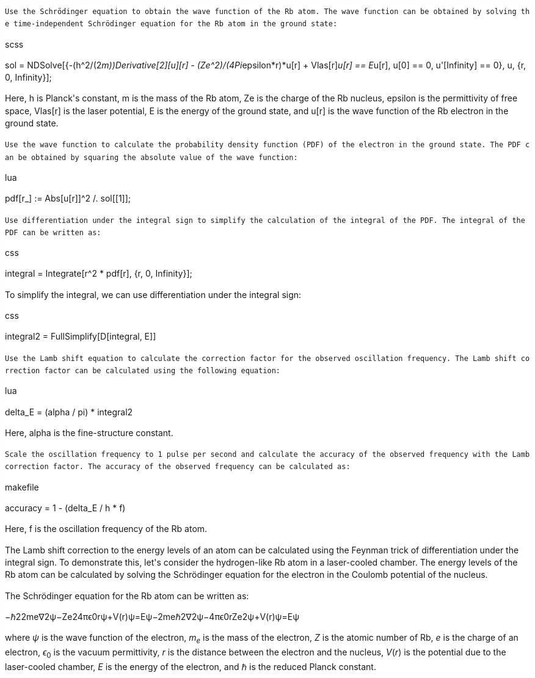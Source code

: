     Use the Schrödinger equation to obtain the wave function of the Rb atom. The wave function can be obtained by solving the time-independent Schrödinger equation for the Rb atom in the ground state:

scss

sol = NDSolve[{-(h^2/(2*m))*Derivative[2][u][r] - (Ze^2)/(4*Pi*epsilon*r)*u[r] + 
     Vlas[r]*u[r] == E*u[r], u[0] == 0, u'[Infinity] == 0}, u, {r, 0, Infinity}];

Here, h is Planck's constant, m is the mass of the Rb atom, Ze is the charge of the Rb nucleus, epsilon is the permittivity of free space, Vlas[r] is the laser potential, E is the energy of the ground state, and u[r] is the wave function of the Rb electron in the ground state.

    Use the wave function to calculate the probability density function (PDF) of the electron in the ground state. The PDF can be obtained by squaring the absolute value of the wave function:

lua

pdf[r_] := Abs[u[r]]^2 /. sol[[1]];

    Use differentiation under the integral sign to simplify the calculation of the integral of the PDF. The integral of the PDF can be written as:

css

integral = Integrate[r^2 * pdf[r], {r, 0, Infinity}];

To simplify the integral, we can use differentiation under the integral sign:

css

integral2 = FullSimplify[D[integral, E]]

    Use the Lamb shift equation to calculate the correction factor for the observed oscillation frequency. The Lamb shift correction factor can be calculated using the following equation:

lua

delta_E = (alpha / pi) * integral2

Here, alpha is the fine-structure constant.

    Scale the oscillation frequency to 1 pulse per second and calculate the accuracy of the observed frequency with the Lamb correction factor. The accuracy of the observed frequency can be calculated as:

makefile

accuracy = 1 - (delta_E / h * f)

Here, f is the oscillation frequency of the Rb atom.

The Lamb shift correction to the energy levels of an atom can be calculated using the Feynman trick of differentiation under the integral sign. To demonstrate this, let's consider the hydrogen-like Rb atom in a laser-cooled chamber. The energy levels of the Rb atom can be calculated by solving the Schrödinger equation for the electron in the Coulomb potential of the nucleus.

The Schrödinger equation for the Rb atom can be written as:

−ℏ22me∇2ψ−Ze24πϵ0rψ+V(r)ψ=Eψ−2me​ℏ2​∇2ψ−4πϵ0​rZe2​ψ+V(r)ψ=Eψ

where $\psi$ is the wave function of the electron, $m_e$ is the mass of the electron, $Z$ is the atomic number of Rb, $e$ is the charge of an electron, $\epsilon_0$ is the vacuum permittivity, $r$ is the distance between the electron and the nucleus, $V(r)$ is the potential due to the laser-cooled chamber, $E$ is the energy of the electron, and $\hbar$ is the reduced Planck constant.
